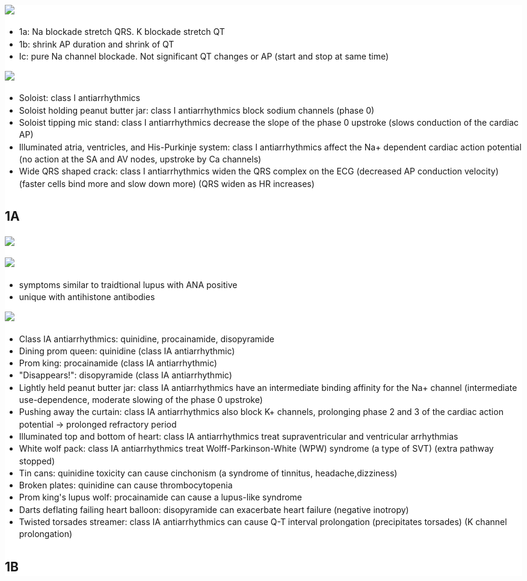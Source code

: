 ![](https://photos.thisispiggy.com/file/wikiFiles/Q8tgej2.jpg)

- 1a: Na blockade stretch QRS. K blockade stretch QT
- 1b: shrink AP duration and shrink of QT
- Ic: pure Na channel blockade. Not significant QT changes or AP (start and stop at same time)

![](https://photos.thisispiggy.com/file/wikiFiles/C2KRST6.jpg)

- Soloist: class I antiarrhythmics
- Soloist holding peanut butter jar: class I antiarrhythmics block sodium channels (phase 0)
- Soloist tipping mic stand: class I antiarrhythmics decrease the slope of the phase 0 upstroke (slows conduction of the cardiac AP)
- Illuminated atria, ventricles, and His-Purkinje system: class I antiarrhythmics affect the Na+ dependent cardiac action potential (no action at the SA and AV nodes, upstroke by Ca channels)
- Wide QRS shaped crack: class I antiarrhythmics widen the QRS complex on the ECG (decreased AP conduction velocity) (faster cells bind more and slow down more) (QRS widen as HR increases)

## 1A



![](https://photos.thisispiggy.com/file/wikiFiles/e2uAJcC.jpg)

![](https://photos.thisispiggy.com/file/wikiFiles/RH7htqy.jpg)

- symptoms similar to traidtional lupus with ANA positive
- unique with antihistone antibodies

![](https://photos.thisispiggy.com/file/wikiFiles/C2KRST6.jpg)

- Class IA antiarrhythmics: quinidine, procainamide, disopyramide
- Dining prom queen: quinidine (class IA antiarrhythmic)
- Prom king: procainamide (class IA antiarrhythmic)
- "Disappears!": disopyramide (class IA antiarrhythmic)
- Lightly held peanut butter jar: class IA antiarrhythmics have an intermediate binding affinity for the Na+ channel (intermediate use-dependence, moderate slowing of the phase 0 upstroke)
- Pushing away the curtain: class IA antiarrhythmics also block K+ channels, prolonging phase 2 and 3 of the cardiac action potential -> prolonged refractory period
- Illuminated top and bottom of heart: class IA antiarrhythmics treat supraventricular and ventricular arrhythmias
- White wolf pack: class IA antiarrhythmics treat Wolff-Parkinson-White (WPW) syndrome (a type of SVT) (extra pathway stopped)
- Tin cans: quinidine toxicity can cause cinchonism (a syndrome of tinnitus, headache,dizziness)
- Broken plates: quinidine can cause thrombocytopenia
- Prom king's lupus wolf: procainamide can cause a lupus-like syndrome
- Darts deflating failing heart balloon: disopyramide can exacerbate heart failure (negative inotropy)
- Twisted torsades streamer: class IA antiarrhythmics can cause Q-T interval prolongation (precipitates torsades) (K channel prolongation)

## 1B
